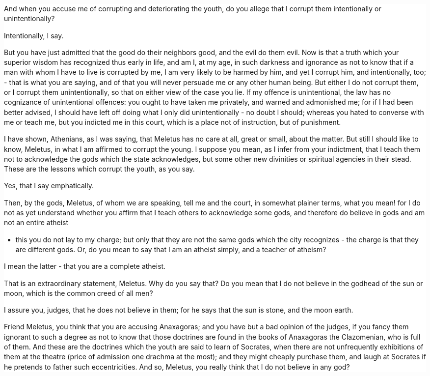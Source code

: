 And when you accuse me of corrupting and deteriorating the youth,
do you allege that I corrupt them intentionally or unintentionally?

Intentionally, I say. 

But you have just admitted that the good do their neighbors good,
and the evil do them evil. Now is that a truth which your superior
wisdom has recognized thus early in life, and am I, at my age, in
such darkness and ignorance as not to know that if a man with whom
I have to live is corrupted by me, I am very likely to be harmed by
him, and yet I corrupt him, and intentionally, too; - that is what
you are saying, and of that you will never persuade me or any other
human being. But either I do not corrupt them, or I corrupt them unintentionally,
so that on either view of the case you lie. If my offence is unintentional,
the law has no cognizance of unintentional offences: you ought to
have taken me privately, and warned and admonished me; for if I had
been better advised, I should have left off doing what I only did
unintentionally - no doubt I should; whereas you hated to converse
with me or teach me, but you indicted me in this court, which is a
place not of instruction, but of punishment. 

I have shown, Athenians, as I was saying, that Meletus has no care
at all, great or small, about the matter. But still I should like
to know, Meletus, in what I am affirmed to corrupt the young. I suppose
you mean, as I infer from your indictment, that I teach them not to
acknowledge the gods which the state acknowledges, but some other
new divinities or spiritual agencies in their stead. These are the
lessons which corrupt the youth, as you say. 

Yes, that I say emphatically. 

Then, by the gods, Meletus, of whom we are speaking, tell me and the
court, in somewhat plainer terms, what you mean! for I do not as yet
understand whether you affirm that I teach others to acknowledge some
gods, and therefore do believe in gods and am not an entire atheist
- this you do not lay to my charge; but only that they are not the
same gods which the city recognizes - the charge is that they are
different gods. Or, do you mean to say that I am an atheist simply,
and a teacher of atheism? 

I mean the latter - that you are a complete atheist. 

That is an extraordinary statement, Meletus. Why do you say that?
Do you mean that I do not believe in the godhead of the sun or moon,
which is the common creed of all men? 

I assure you, judges, that he does not believe in them; for he says
that the sun is stone, and the moon earth. 

Friend Meletus, you think that you are accusing Anaxagoras; and you
have but a bad opinion of the judges, if you fancy them ignorant to
such a degree as not to know that those doctrines are found in the
books of Anaxagoras the Clazomenian, who is full of them. And these
are the doctrines which the youth are said to learn of Socrates, when
there are not unfrequently exhibitions of them at the theatre (price
of admission one drachma at the most); and they might cheaply purchase
them, and laugh at Socrates if he pretends to father such eccentricities.
And so, Meletus, you really think that I do not believe in any god?
